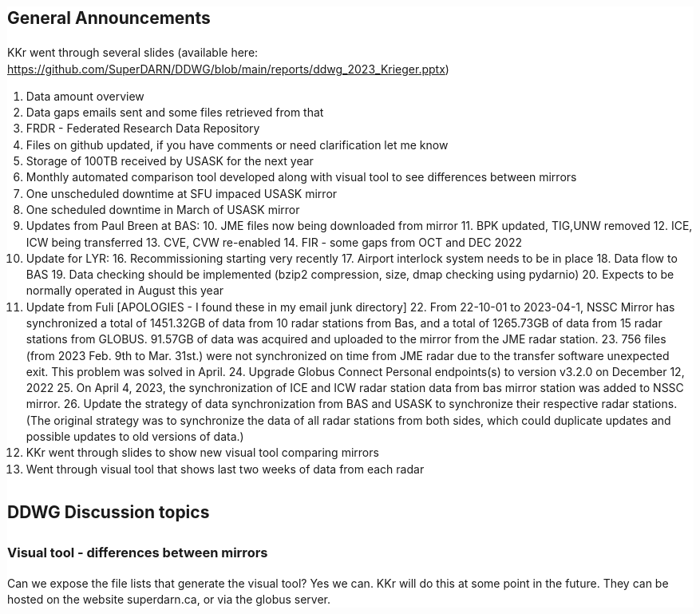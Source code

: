 

## General Announcements
KKr went through several slides (available here: 
https://github.com/SuperDARN/DDWG/blob/main/reports/ddwg_2023_Krieger.pptx)

1. Data amount overview
2. Data gaps emails sent and some files retrieved from that
3. FRDR - Federated Research Data Repository 
4. Files on github updated, if you have comments or need clarification let me know
5. Storage of 100TB received by USASK for the next year
6. Monthly automated comparison tool developed along with visual tool to see differences between mirrors
7. One unscheduled downtime at SFU impaced USASK mirror
8. One scheduled downtime in March of USASK mirror
9. Updates from Paul Breen at BAS:
   10. JME files now being downloaded from mirror 
   11. BPK updated, TIG,UNW removed
   12. ICE, ICW being transferred
   13. CVE, CVW re-enabled 
   14. FIR - some gaps from OCT and DEC 2022
15. Update for LYR:
    16. Recommissioning starting very recently
    17. Airport interlock system needs to be in place
    18. Data flow to BAS
    19. Data checking should be implemented (bzip2 compression, size, dmap checking using pydarnio)
    20. Expects to be normally operated in August this year
21. Update from Fuli [APOLOGIES - I found these in my email junk directory]
    22. From 22-10-01 to 2023-04-1, NSSC Mirror has synchronized a total of 1451.32GB of data from 10 radar stations 
from Bas, and a total of 1265.73GB of data from 15 radar stations from GLOBUS. 91.57GB of data was acquired and uploaded
to the mirror from the JME radar station.
    23. 756 files (from 2023 Feb. 9th to Mar. 31st.) were not synchronized on time from JME radar due to the transfer
software unexpected exit. This problem was solved in April.
    24. Upgrade Globus Connect Personal endpoints(s) to version v3.2.0 on December 12, 2022 
    25. On April 4, 2023, the synchronization of ICE and ICW radar station data from bas mirror station was added to NSSC mirror. 
    26. Update the strategy of data synchronization from BAS and USASK to synchronize their respective radar stations. 
(The original strategy was to synchronize the data of all radar stations from both sides, which could duplicate updates
and possible updates to old versions of data.)
27. KKr went through slides to show new visual tool comparing mirrors
28. Went through visual tool that shows last two weeks of data from each radar


## DDWG Discussion topics

### Visual tool - differences between mirrors
Can we expose the file lists that generate the visual tool? Yes we can. KKr will do this at some point
in the future. They can be hosted on the website superdarn.ca, or via the globus server.
